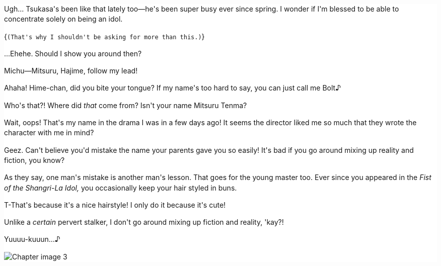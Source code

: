 Ugh... Tsukasa's been like that lately too—he's been super busy ever since spring. I wonder if I'm blessed to be able to concentrate solely on being an idol.

<Thought>{`(That's why I shouldn't be asking for more than this.)`}</Thought>

...Ehehe. Should I show you around then?

Michu—Mitsuru, Hajime, follow my lead!

</Bubble>

<Bubble character="Mitsuru">

Ahaha! Hime-chan, did you bite your tongue? If my name's too hard to say, you can just call me Bolt&NoBreak;♪

</Bubble>

<Bubble character="Tori">

Who's that?! Where did _that_ come from? Isn't your name Mitsuru Tenma?

</Bubble>

<Bubble character="Mitsuru">

Wait, oops! That's my name in the drama I was in a few days ago! It seems the director liked me so much that they wrote the character with me in mind?

</Bubble>

<Bubble character="Tori">

Geez. Can't believe you'd mistake the name your parents gave you so easily! It's bad if you go around mixing up reality and fiction, you know?

</Bubble>

<Bubble character="Yuzuru">

As they say, one man's mistake is another man's lesson. That goes for the young master too. Ever since you appeared in the _Fist of the Shangri-La Idol,_ you occasionally keep your hair styled in buns.

</Bubble>

<Bubble character="Tori">

T-That's because it's a nice hairstyle! I only do it because it's cute!

Unlike a _certain_ pervert stalker, I don't go around mixing up fiction and reality, 'kay?!

</Bubble>

<Bubble character="Yuzuru">

Yuuuu-kuuun...&NoBreak;♪

</Bubble>

<Image src="/img/tl/sanctuary/12/3.jpg" alt="Chapter image 3" layout="responsive" width="1560" height="720" quality="100" />

<Bubble character="Tori">
